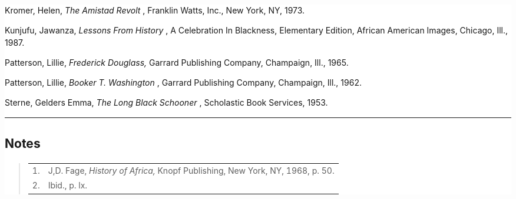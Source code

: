 </p>
<p>
Kromer, Helen,
<i>
The Amistad Revolt
</i>
, Franklin Watts, Inc., New York, NY, 1973.
</p>
<p>
Kunjufu, Jawanza,
<i>
Lessons From History
</i>
, A Celebration In Blackness, Elementary Edition, African American Images, Chicago, Ill., 1987.
</p>
<p>
Patterson, Lillie,
<i>
Frederick Douglass,
</i>
Garrard Publishing Company, Champaign, Ill., 1965.
</p>
<p>
Patterson, Lillie,
<i>
Booker T. Washington
</i>
, Garrard Publishing Company, Champaign, Ill., 1962.
</p>
<p>
Sterne, Gelders Emma,
<i>
The Long Black Schooner
</i>
, Scholastic Book Services, 1953.
</p>
<hr/>
<h2>
Notes
</h2>
<blockquote>
<dl>
<table border="0">
<tr>
<td>
1.
</td>
<td>
J,D. Fage,
<i>
History of Africa,
</i>
Knopf Publishing, New York, NY, 1968, p. 50.
</td>
</tr>
<tr>
<td>
2.
</td>
<td>
Ibid., p. lx.
</td>
</tr>
<tr>